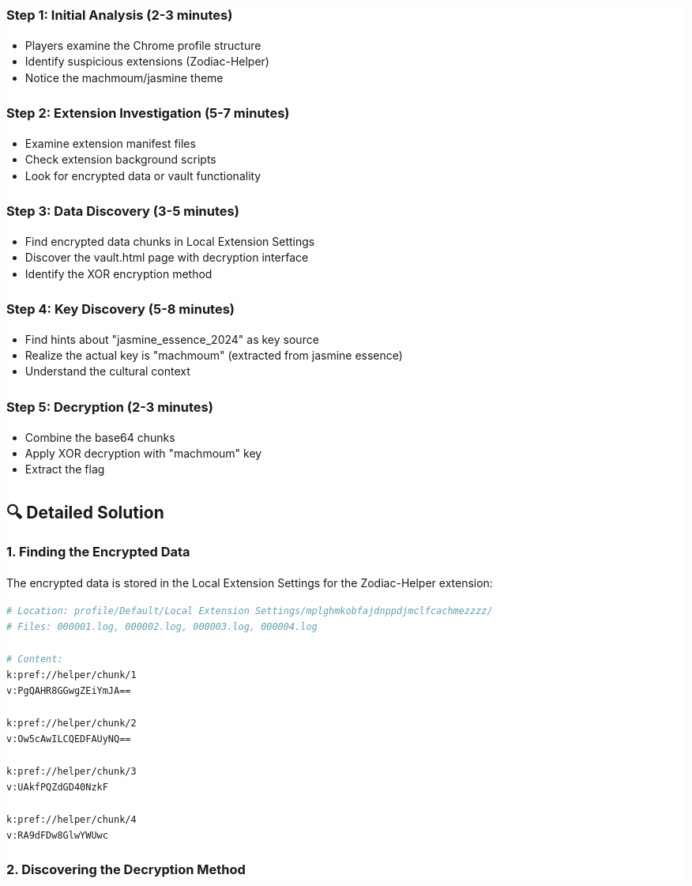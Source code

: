 ### **Step 1: Initial Analysis (2-3 minutes)**
- Players examine the Chrome profile structure
- Identify suspicious extensions (Zodiac-Helper)
- Notice the machmoum/jasmine theme

### **Step 2: Extension Investigation (5-7 minutes)**
- Examine extension manifest files
- Check extension background scripts
- Look for encrypted data or vault functionality

### **Step 3: Data Discovery (3-5 minutes)**
- Find encrypted data chunks in Local Extension Settings
- Discover the vault.html page with decryption interface
- Identify the XOR encryption method

### **Step 4: Key Discovery (5-8 minutes)**
- Find hints about "jasmine_essence_2024" as key source
- Realize the actual key is "machmoum" (extracted from jasmine essence)
- Understand the cultural context

### **Step 5: Decryption (2-3 minutes)**
- Combine the base64 chunks
- Apply XOR decryption with "machmoum" key
- Extract the flag

## 🔍 Detailed Solution

### **1. Finding the Encrypted Data**

The encrypted data is stored in the Local Extension Settings for the Zodiac-Helper extension:

```bash
# Location: profile/Default/Local Extension Settings/mplghmkobfajdnppdjmclfcachmezzzz/
# Files: 000001.log, 000002.log, 000003.log, 000004.log

# Content:
k:pref://helper/chunk/1
v:PgQAHR8GGwgZEiYmJA==

k:pref://helper/chunk/2
v:Ow5cAwILCQEDFAUyNQ==

k:pref://helper/chunk/3
v:UAkfPQZdGD40NzkF

k:pref://helper/chunk/4
v:RA9dFDw8GlwYWUwc
```

### **2. Discovering the Decryption Method**
